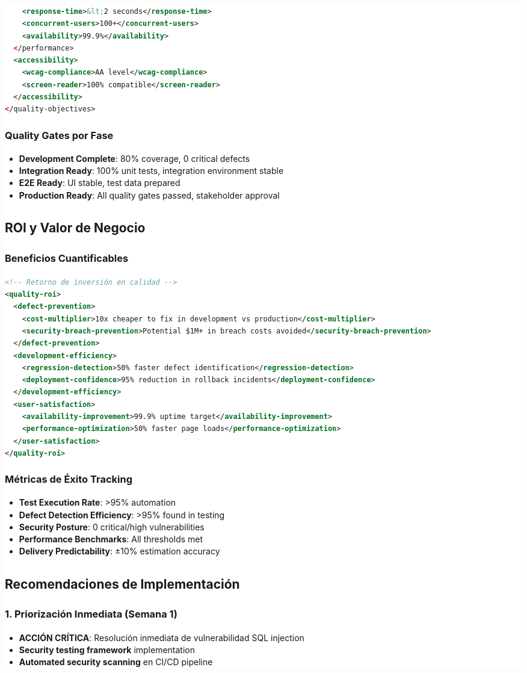 ```xml
    <response-time>&lt;2 seconds</response-time>
    <concurrent-users>100+</concurrent-users>
    <availability>99.9%</availability>
  </performance>
  <accessibility>
    <wcag-compliance>AA level</wcag-compliance>
    <screen-reader>100% compatible</screen-reader>
  </accessibility>
</quality-objectives>
```

### Quality Gates por Fase
- **Development Complete**: 80% coverage, 0 critical defects
- **Integration Ready**: 100% unit tests, integration environment stable
- **E2E Ready**: UI stable, test data prepared
- **Production Ready**: All quality gates passed, stakeholder approval

## ROI y Valor de Negocio

### Beneficios Cuantificables
```xml
<!-- Retorno de inversión en calidad -->
<quality-roi>
  <defect-prevention>
    <cost-multiplier>10x cheaper to fix in development vs production</cost-multiplier>
    <security-breach-prevention>Potential $1M+ in breach costs avoided</security-breach-prevention>
  </defect-prevention>
  <development-efficiency>
    <regression-detection>50% faster defect identification</regression-detection>
    <deployment-confidence>95% reduction in rollback incidents</deployment-confidence>
  </development-efficiency>
  <user-satisfaction>
    <availability-improvement>99.9% uptime target</availability-improvement>
    <performance-optimization>50% faster page loads</performance-optimization>
  </user-satisfaction>
</quality-roi>
```

### Métricas de Éxito Tracking
- **Test Execution Rate**: >95% automation
- **Defect Detection Efficiency**: >95% found in testing
- **Security Posture**: 0 critical/high vulnerabilities
- **Performance Benchmarks**: All thresholds met
- **Delivery Predictability**: ±10% estimation accuracy

## Recomendaciones de Implementación

### 1. Priorización Inmediata (Semana 1)
- **ACCIÓN CRÍTICA**: Resolución inmediata de vulnerabilidad SQL injection
- **Security testing framework** implementation
- **Automated security scanning** en CI/CD pipeline
